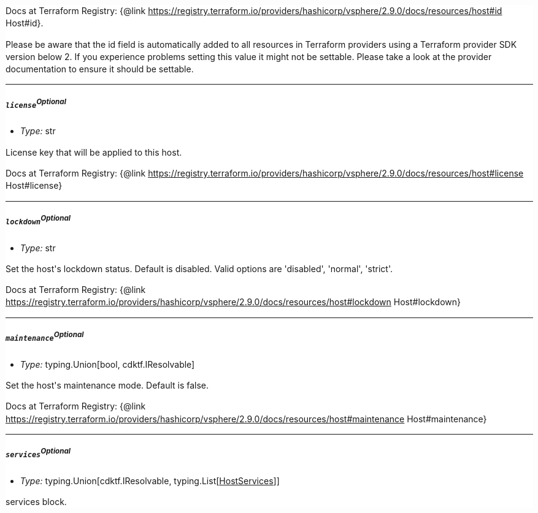 Docs at Terraform Registry: {@link https://registry.terraform.io/providers/hashicorp/vsphere/2.9.0/docs/resources/host#id Host#id}.

Please be aware that the id field is automatically added to all resources in Terraform providers using a Terraform provider SDK version below 2.
If you experience problems setting this value it might not be settable. Please take a look at the provider documentation to ensure it should be settable.

---

##### `license`<sup>Optional</sup> <a name="license" id="@cdktf/provider-vsphere.host.Host.Initializer.parameter.license"></a>

- *Type:* str

License key that will be applied to this host.

Docs at Terraform Registry: {@link https://registry.terraform.io/providers/hashicorp/vsphere/2.9.0/docs/resources/host#license Host#license}

---

##### `lockdown`<sup>Optional</sup> <a name="lockdown" id="@cdktf/provider-vsphere.host.Host.Initializer.parameter.lockdown"></a>

- *Type:* str

Set the host's lockdown status. Default is disabled. Valid options are 'disabled', 'normal', 'strict'.

Docs at Terraform Registry: {@link https://registry.terraform.io/providers/hashicorp/vsphere/2.9.0/docs/resources/host#lockdown Host#lockdown}

---

##### `maintenance`<sup>Optional</sup> <a name="maintenance" id="@cdktf/provider-vsphere.host.Host.Initializer.parameter.maintenance"></a>

- *Type:* typing.Union[bool, cdktf.IResolvable]

Set the host's maintenance mode. Default is false.

Docs at Terraform Registry: {@link https://registry.terraform.io/providers/hashicorp/vsphere/2.9.0/docs/resources/host#maintenance Host#maintenance}

---

##### `services`<sup>Optional</sup> <a name="services" id="@cdktf/provider-vsphere.host.Host.Initializer.parameter.services"></a>

- *Type:* typing.Union[cdktf.IResolvable, typing.List[<a href="#@cdktf/provider-vsphere.host.HostServices">HostServices</a>]]

services block.
